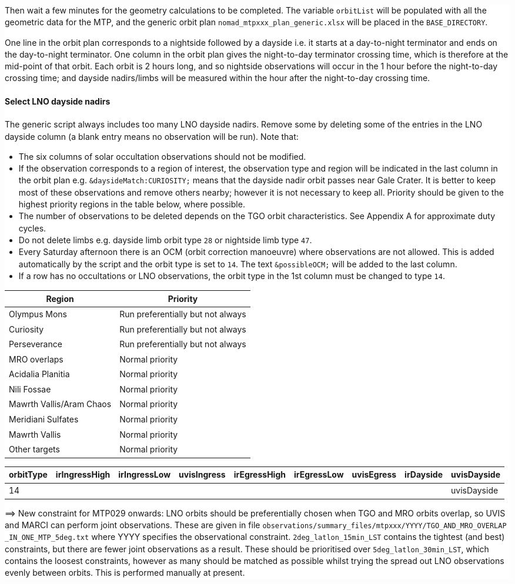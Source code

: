 
Then wait a few minutes for the geometry calculations to be completed. The variable `orbitList` will be populated with all the geometric data for the MTP, and the generic orbit plan `nomad_mtpxxx_plan_generic.xlsx` will be placed in the `BASE_DIRECTORY`. 

One line in the orbit plan corresponds to a nightside followed by a dayside i.e. it starts at a day-to-night terminator and ends on the day-to-night terminator. One column in the orbit plan gives the night-to-day terminator crossing time, which is therefore at the mid-point of that orbit. Each orbit is 2 hours long, and so nightside observations will occur in the 1 hour before the night-to-day crossing time; and dayside nadirs/limbs will be measured within the hour after the night-to-day crossing time.


#### Select LNO dayside nadirs

The generic script always includes too many LNO dayside nadirs. Remove some by deleting some of the entries in the LNO dayside column (a blank entry means no observation will be run). Note that:

* The six columns of solar occultation observations should not be modified. 
* If the observation corresponds to a region of interest, the observation type and region will be indicated in the last column in the orbit plan e.g. `&daysideMatch:CURIOSITY;` means that the dayside nadir orbit passes near Gale Crater. It is better to keep most of these observations and remove others nearby; however it is not necessary to keep all. Priority should be given to the highest priority regions in the table below, where possible.
* The number of observations to be deleted depends on the TGO orbit characteristics. See Appendix A for approximate duty cycles.
* Do not delete limbs e.g. dayside limb orbit type `28` or nightside limb type `47`.
* Every Saturday afternoon there is an OCM (orbit correction manoeuvre) where observations are not allowed. This is added automatically by the script and the orbit type is set to `14`. The text `&possibleOCM;` will be added to the last column.
* If a row has no occultations or LNO observations, the orbit type in the 1st column must be changed to type `14`.


Region | Priority
--- | ---
Olympus Mons	         | Run preferentially but not always
Curiosity	             | Run preferentially but not always
Perseverance             | Run preferentially but not always
MRO overlaps             | Normal priority
Acidalia Planitia	     | Normal priority
Nili Fossae	             | Normal priority
Mawrth Vallis/Aram Chaos | Normal priority
Meridiani Sulfates	     | Normal priority
Mawrth Vallis	         | Normal priority
Other targets	         | Normal priority


orbitType | irIngressHigh | irIngressLow | uvisIngress | irEgressHigh | irEgressLow | uvisEgress | irDayside | uvisDayside
--- | --- | --- | --- | --- | --- | --- | --- | ---
14  |     |     |     |     |     |     |     | uvisDayside


==> New constraint for MTP029 onwards: LNO orbits should be preferentially chosen when TGO and MRO orbits overlap, so UVIS and MARCI can perform joint observations. These are given in file `observations/summary_files/mtpxxx/YYYY/TGO_AND_MRO_OVERLAP_IN_ONE_MTP_5deg.txt` where YYYY specifies the observational constraint. `2deg_latlon_15min_LST` contains the tightest (and best) constraints, but there are fewer joint observations as a result. These should be prioritised over `5deg_latlon_30min_LST`, which contains the loosest constraints, however as many should be matched as possible whilst trying the spread out LNO observations evenly between orbits. This is performed manually at present. 
